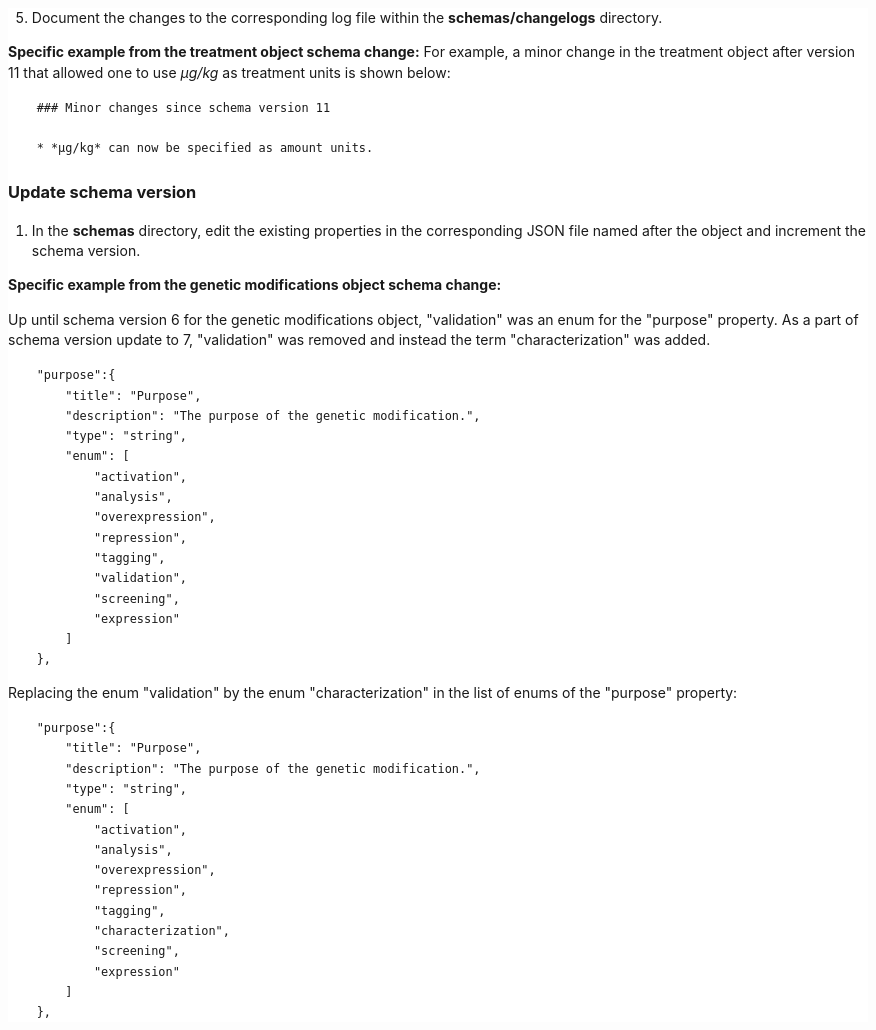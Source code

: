 5. Document the changes to the corresponding log file within the **schemas/changelogs** directory. 

**Specific example from the treatment object schema change:**
For example, a minor change in the treatment object after version 11 that allowed one to use *μg/kg* as treatment units is shown below:

        ### Minor changes since schema version 11

        * *μg/kg* can now be specified as amount units.

### Update schema version

1. In the **schemas** directory, edit the existing properties in the corresponding JSON file named after the object and increment the schema version. 

**Specific example from the genetic modifications object schema change:**

Up until schema version 6 for the genetic modifications object, "validation" was an enum for the "purpose" property. As a part of schema version update to 7, "validation" was removed and instead the term "characterization" was added.


        "purpose":{
            "title": "Purpose",
            "description": "The purpose of the genetic modification.",
            "type": "string",
            "enum": [
                "activation",
                "analysis",
                "overexpression",
                "repression",
                "tagging",
                "validation",
                "screening",
                "expression"
            ]
        },

Replacing the enum "validation" by the enum "characterization" in the list of enums of the "purpose" property:

        "purpose":{
            "title": "Purpose",
            "description": "The purpose of the genetic modification.",
            "type": "string",
            "enum": [
                "activation",
                "analysis",
                "overexpression",
                "repression",
                "tagging",
                "characterization",
                "screening",
                "expression"
            ]
        },
